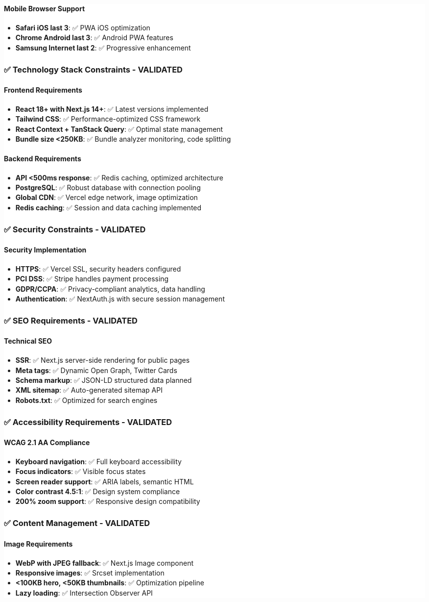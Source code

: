 #### Mobile Browser Support
- **Safari iOS last 3**: ✅ PWA iOS optimization
- **Chrome Android last 3**: ✅ Android PWA features
- **Samsung Internet last 2**: ✅ Progressive enhancement

### ✅ Technology Stack Constraints - VALIDATED

#### Frontend Requirements
- **React 18+ with Next.js 14+**: ✅ Latest versions implemented
- **Tailwind CSS**: ✅ Performance-optimized CSS framework
- **React Context + TanStack Query**: ✅ Optimal state management
- **Bundle size <250KB**: ✅ Bundle analyzer monitoring, code splitting

#### Backend Requirements  
- **API <500ms response**: ✅ Redis caching, optimized architecture
- **PostgreSQL**: ✅ Robust database with connection pooling
- **Global CDN**: ✅ Vercel edge network, image optimization
- **Redis caching**: ✅ Session and data caching implemented

### ✅ Security Constraints - VALIDATED

#### Security Implementation
- **HTTPS**: ✅ Vercel SSL, security headers configured
- **PCI DSS**: ✅ Stripe handles payment processing
- **GDPR/CCPA**: ✅ Privacy-compliant analytics, data handling
- **Authentication**: ✅ NextAuth.js with secure session management

### ✅ SEO Requirements - VALIDATED

#### Technical SEO
- **SSR**: ✅ Next.js server-side rendering for public pages
- **Meta tags**: ✅ Dynamic Open Graph, Twitter Cards
- **Schema markup**: ✅ JSON-LD structured data planned
- **XML sitemap**: ✅ Auto-generated sitemap API
- **Robots.txt**: ✅ Optimized for search engines

### ✅ Accessibility Requirements - VALIDATED

#### WCAG 2.1 AA Compliance
- **Keyboard navigation**: ✅ Full keyboard accessibility
- **Focus indicators**: ✅ Visible focus states
- **Screen reader support**: ✅ ARIA labels, semantic HTML
- **Color contrast 4.5:1**: ✅ Design system compliance
- **200% zoom support**: ✅ Responsive design compatibility

### ✅ Content Management - VALIDATED

#### Image Requirements
- **WebP with JPEG fallback**: ✅ Next.js Image component
- **Responsive images**: ✅ Srcset implementation
- **<100KB hero, <50KB thumbnails**: ✅ Optimization pipeline
- **Lazy loading**: ✅ Intersection Observer API
